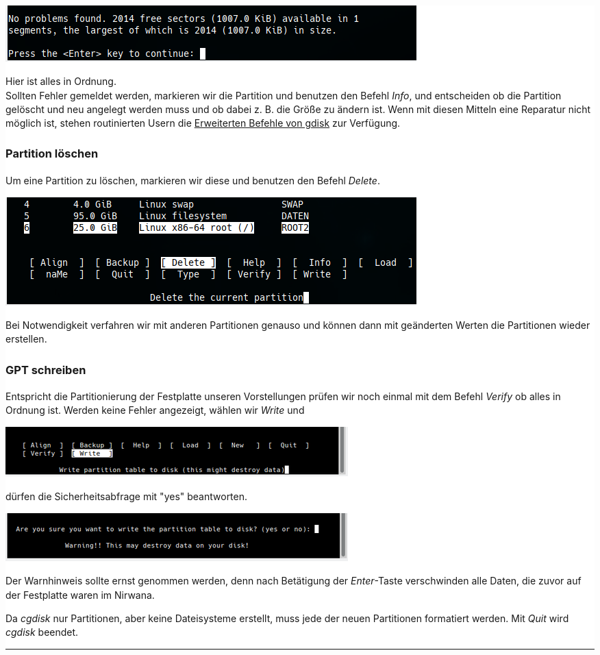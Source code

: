 ![Partition Verify](../../static/images-de/cgdisk-de/cgdisk_07.png)

Hier ist alles in Ordnung.  
Sollten Fehler gemeldet werden, markieren wir die Partition und benutzen den Befehl *Info*, und entscheiden ob die Partition gelöscht und neu angelegt werden muss und ob dabei z. B. die Größe zu ändern ist. Wenn mit diesen Mitteln eine Reparatur nicht möglich ist, stehen routinierten Usern die [Erweiterten Befehle von gdisk](part-gdisk_de.md#gdisk-7) zur Verfügung.

### Partition löschen

Um eine Partition zu löschen, markieren wir diese und benutzen den Befehl *Delete*.

![Partition löschen](../../static/images-de/cgdisk-de/cgdisk_08.png)

Bei Notwendigkeit verfahren wir mit anderen Partitionen genauso und können dann mit geänderten Werten die Partitionen wieder erstellen.

### GPT schreiben

Entspricht die Partitionierung der Festplatte unseren Vorstellungen prüfen wir noch einmal mit dem Befehl *Verify* ob alles in Ordnung ist. Werden keine Fehler angezeigt, wählen wir *Write* und

![Write](../../static/images-de/cgdisk-de/cgdisk_09.png)

dürfen die Sicherheitsabfrage mit "yes" beantworten.

![Sicherheitsabfrage](../../static/images-de/cgdisk-de/cgdisk_10.png)

Der Warnhinweis sollte ernst genommen werden, denn nach Betätigung der *Enter*-Taste verschwinden alle Daten, die zuvor auf der Festplatte waren im Nirwana.

Da *cgdisk* nur Partitionen, aber keine Dateisysteme erstellt, muss jede der neuen Partitionen formatiert werden. Mit *Quit*  wird *cgdisk* beendet.

---